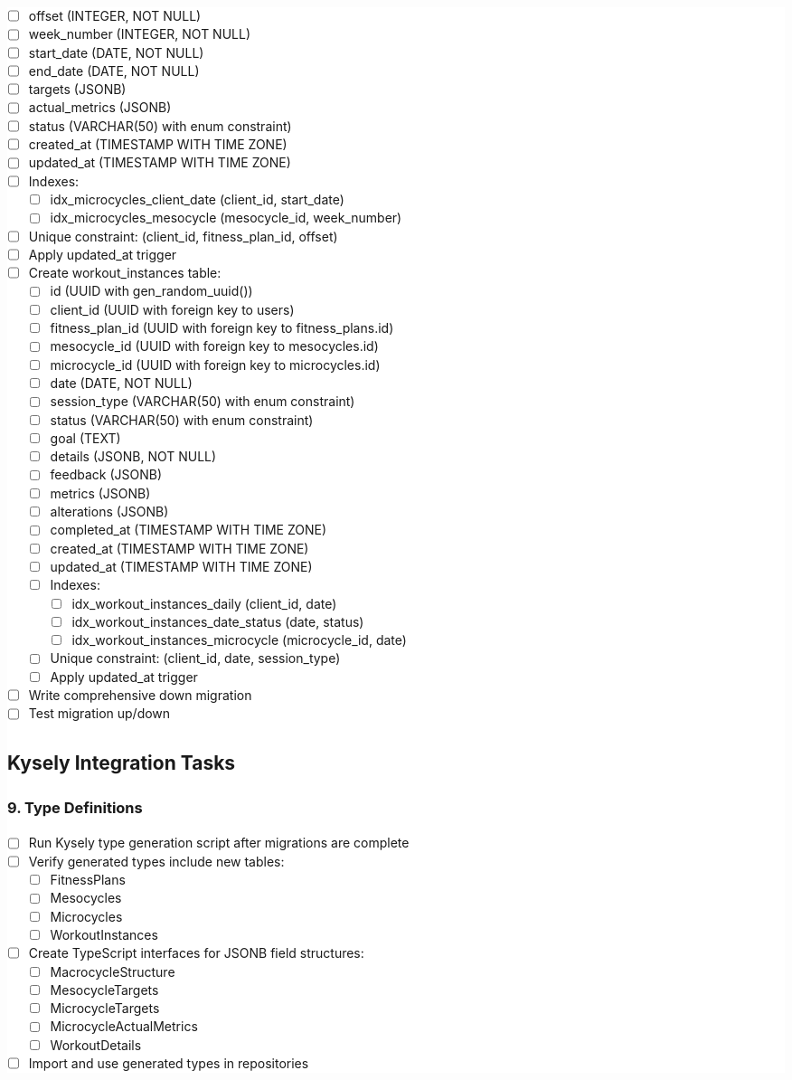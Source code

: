   - [ ] offset (INTEGER, NOT NULL)
  - [ ] week_number (INTEGER, NOT NULL)
  - [ ] start_date (DATE, NOT NULL)
  - [ ] end_date (DATE, NOT NULL)
  - [ ] targets (JSONB)
  - [ ] actual_metrics (JSONB)
  - [ ] status (VARCHAR(50) with enum constraint)
  - [ ] created_at (TIMESTAMP WITH TIME ZONE)
  - [ ] updated_at (TIMESTAMP WITH TIME ZONE)
  - [ ] Indexes:
    - [ ] idx_microcycles_client_date (client_id, start_date)
    - [ ] idx_microcycles_mesocycle (mesocycle_id, week_number)
  - [ ] Unique constraint: (client_id, fitness_plan_id, offset)
  - [ ] Apply updated_at trigger
- [ ] Create workout_instances table:
  - [ ] id (UUID with gen_random_uuid())
  - [ ] client_id (UUID with foreign key to users)
  - [ ] fitness_plan_id (UUID with foreign key to fitness_plans.id)
  - [ ] mesocycle_id (UUID with foreign key to mesocycles.id)
  - [ ] microcycle_id (UUID with foreign key to microcycles.id)
  - [ ] date (DATE, NOT NULL)
  - [ ] session_type (VARCHAR(50) with enum constraint)
  - [ ] status (VARCHAR(50) with enum constraint)
  - [ ] goal (TEXT)
  - [ ] details (JSONB, NOT NULL)
  - [ ] feedback (JSONB)
  - [ ] metrics (JSONB)
  - [ ] alterations (JSONB)
  - [ ] completed_at (TIMESTAMP WITH TIME ZONE)
  - [ ] created_at (TIMESTAMP WITH TIME ZONE)
  - [ ] updated_at (TIMESTAMP WITH TIME ZONE)
  - [ ] Indexes:
    - [ ] idx_workout_instances_daily (client_id, date)
    - [ ] idx_workout_instances_date_status (date, status)
    - [ ] idx_workout_instances_microcycle (microcycle_id, date)
  - [ ] Unique constraint: (client_id, date, session_type)
  - [ ] Apply updated_at trigger
- [ ] Write comprehensive down migration
- [ ] Test migration up/down

## Kysely Integration Tasks

### 9. Type Definitions
- [ ] Run Kysely type generation script after migrations are complete
- [ ] Verify generated types include new tables:
  - [ ] FitnessPlans
  - [ ] Mesocycles
  - [ ] Microcycles
  - [ ] WorkoutInstances
- [ ] Create TypeScript interfaces for JSONB field structures:
  - [ ] MacrocycleStructure
  - [ ] MesocycleTargets
  - [ ] MicrocycleTargets
  - [ ] MicrocycleActualMetrics
  - [ ] WorkoutDetails
- [ ] Import and use generated types in repositories

